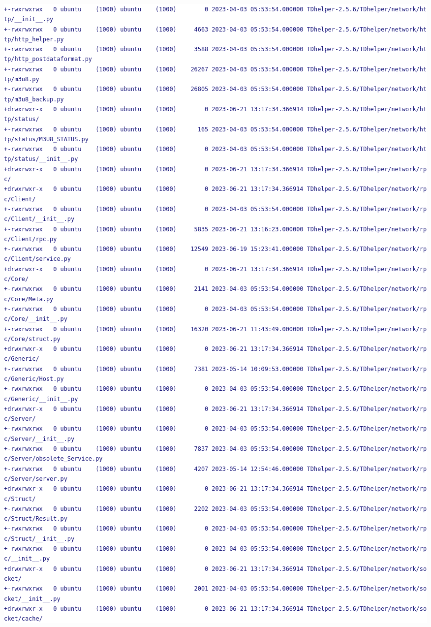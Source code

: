```diff
+-rwxrwxrwx   0 ubuntu    (1000) ubuntu    (1000)        0 2023-04-03 05:53:54.000000 TDhelper-2.5.6/TDhelper/network/http/__init__.py
+-rwxrwxrwx   0 ubuntu    (1000) ubuntu    (1000)     4663 2023-04-03 05:53:54.000000 TDhelper-2.5.6/TDhelper/network/http/http_helper.py
+-rwxrwxrwx   0 ubuntu    (1000) ubuntu    (1000)     3588 2023-04-03 05:53:54.000000 TDhelper-2.5.6/TDhelper/network/http/http_postdataformat.py
+-rwxrwxrwx   0 ubuntu    (1000) ubuntu    (1000)    26267 2023-04-03 05:53:54.000000 TDhelper-2.5.6/TDhelper/network/http/m3u8.py
+-rwxrwxrwx   0 ubuntu    (1000) ubuntu    (1000)    26805 2023-04-03 05:53:54.000000 TDhelper-2.5.6/TDhelper/network/http/m3u8_backup.py
+drwxrwxr-x   0 ubuntu    (1000) ubuntu    (1000)        0 2023-06-21 13:17:34.366914 TDhelper-2.5.6/TDhelper/network/http/status/
+-rwxrwxrwx   0 ubuntu    (1000) ubuntu    (1000)      165 2023-04-03 05:53:54.000000 TDhelper-2.5.6/TDhelper/network/http/status/M3U8_STATUS.py
+-rwxrwxrwx   0 ubuntu    (1000) ubuntu    (1000)        0 2023-04-03 05:53:54.000000 TDhelper-2.5.6/TDhelper/network/http/status/__init__.py
+drwxrwxr-x   0 ubuntu    (1000) ubuntu    (1000)        0 2023-06-21 13:17:34.366914 TDhelper-2.5.6/TDhelper/network/rpc/
+drwxrwxr-x   0 ubuntu    (1000) ubuntu    (1000)        0 2023-06-21 13:17:34.366914 TDhelper-2.5.6/TDhelper/network/rpc/Client/
+-rwxrwxrwx   0 ubuntu    (1000) ubuntu    (1000)        0 2023-04-03 05:53:54.000000 TDhelper-2.5.6/TDhelper/network/rpc/Client/__init__.py
+-rwxrwxrwx   0 ubuntu    (1000) ubuntu    (1000)     5835 2023-06-21 13:16:23.000000 TDhelper-2.5.6/TDhelper/network/rpc/Client/rpc.py
+-rwxrwxrwx   0 ubuntu    (1000) ubuntu    (1000)    12549 2023-06-19 15:23:41.000000 TDhelper-2.5.6/TDhelper/network/rpc/Client/service.py
+drwxrwxr-x   0 ubuntu    (1000) ubuntu    (1000)        0 2023-06-21 13:17:34.366914 TDhelper-2.5.6/TDhelper/network/rpc/Core/
+-rwxrwxrwx   0 ubuntu    (1000) ubuntu    (1000)     2141 2023-04-03 05:53:54.000000 TDhelper-2.5.6/TDhelper/network/rpc/Core/Meta.py
+-rwxrwxrwx   0 ubuntu    (1000) ubuntu    (1000)        0 2023-04-03 05:53:54.000000 TDhelper-2.5.6/TDhelper/network/rpc/Core/__init__.py
+-rwxrwxrwx   0 ubuntu    (1000) ubuntu    (1000)    16320 2023-06-21 11:43:49.000000 TDhelper-2.5.6/TDhelper/network/rpc/Core/struct.py
+drwxrwxr-x   0 ubuntu    (1000) ubuntu    (1000)        0 2023-06-21 13:17:34.366914 TDhelper-2.5.6/TDhelper/network/rpc/Generic/
+-rwxrwxrwx   0 ubuntu    (1000) ubuntu    (1000)     7381 2023-05-14 10:09:53.000000 TDhelper-2.5.6/TDhelper/network/rpc/Generic/Host.py
+-rwxrwxrwx   0 ubuntu    (1000) ubuntu    (1000)        0 2023-04-03 05:53:54.000000 TDhelper-2.5.6/TDhelper/network/rpc/Generic/__init__.py
+drwxrwxr-x   0 ubuntu    (1000) ubuntu    (1000)        0 2023-06-21 13:17:34.366914 TDhelper-2.5.6/TDhelper/network/rpc/Server/
+-rwxrwxrwx   0 ubuntu    (1000) ubuntu    (1000)        0 2023-04-03 05:53:54.000000 TDhelper-2.5.6/TDhelper/network/rpc/Server/__init__.py
+-rwxrwxrwx   0 ubuntu    (1000) ubuntu    (1000)     7837 2023-04-03 05:53:54.000000 TDhelper-2.5.6/TDhelper/network/rpc/Server/obsolete_Service.py
+-rwxrwxrwx   0 ubuntu    (1000) ubuntu    (1000)     4207 2023-05-14 12:54:46.000000 TDhelper-2.5.6/TDhelper/network/rpc/Server/server.py
+drwxrwxr-x   0 ubuntu    (1000) ubuntu    (1000)        0 2023-06-21 13:17:34.366914 TDhelper-2.5.6/TDhelper/network/rpc/Struct/
+-rwxrwxrwx   0 ubuntu    (1000) ubuntu    (1000)     2202 2023-04-03 05:53:54.000000 TDhelper-2.5.6/TDhelper/network/rpc/Struct/Result.py
+-rwxrwxrwx   0 ubuntu    (1000) ubuntu    (1000)        0 2023-04-03 05:53:54.000000 TDhelper-2.5.6/TDhelper/network/rpc/Struct/__init__.py
+-rwxrwxrwx   0 ubuntu    (1000) ubuntu    (1000)        0 2023-04-03 05:53:54.000000 TDhelper-2.5.6/TDhelper/network/rpc/__init__.py
+drwxrwxr-x   0 ubuntu    (1000) ubuntu    (1000)        0 2023-06-21 13:17:34.366914 TDhelper-2.5.6/TDhelper/network/socket/
+-rwxrwxrwx   0 ubuntu    (1000) ubuntu    (1000)     2001 2023-04-03 05:53:54.000000 TDhelper-2.5.6/TDhelper/network/socket/__init__.py
+drwxrwxr-x   0 ubuntu    (1000) ubuntu    (1000)        0 2023-06-21 13:17:34.366914 TDhelper-2.5.6/TDhelper/network/socket/cache/
```